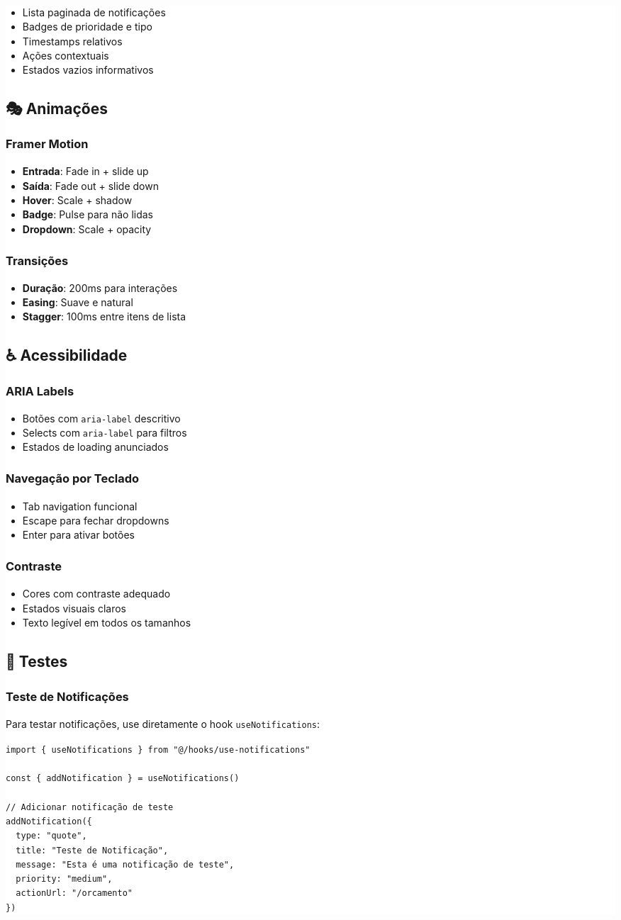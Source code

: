 - Lista paginada de notificações
- Badges de prioridade e tipo
- Timestamps relativos
- Ações contextuais
- Estados vazios informativos

## 🎭 Animações

### Framer Motion

- **Entrada**: Fade in + slide up
- **Saída**: Fade out + slide down
- **Hover**: Scale + shadow
- **Badge**: Pulse para não lidas
- **Dropdown**: Scale + opacity

### Transições

- **Duração**: 200ms para interações
- **Easing**: Suave e natural
- **Stagger**: 100ms entre itens de lista

## ♿ Acessibilidade

### ARIA Labels

- Botões com `aria-label` descritivo
- Selects com `aria-label` para filtros
- Estados de loading anunciados

### Navegação por Teclado

- Tab navigation funcional
- Escape para fechar dropdowns
- Enter para ativar botões

### Contraste

- Cores com contraste adequado
- Estados visuais claros
- Texto legível em todos os tamanhos

## 🧪 Testes

### Teste de Notificações

Para testar notificações, use diretamente o hook `useNotifications`:

```tsx
import { useNotifications } from "@/hooks/use-notifications"

const { addNotification } = useNotifications()

// Adicionar notificação de teste
addNotification({
  type: "quote",
  title: "Teste de Notificação",
  message: "Esta é uma notificação de teste",
  priority: "medium",
  actionUrl: "/orcamento"
})
```
